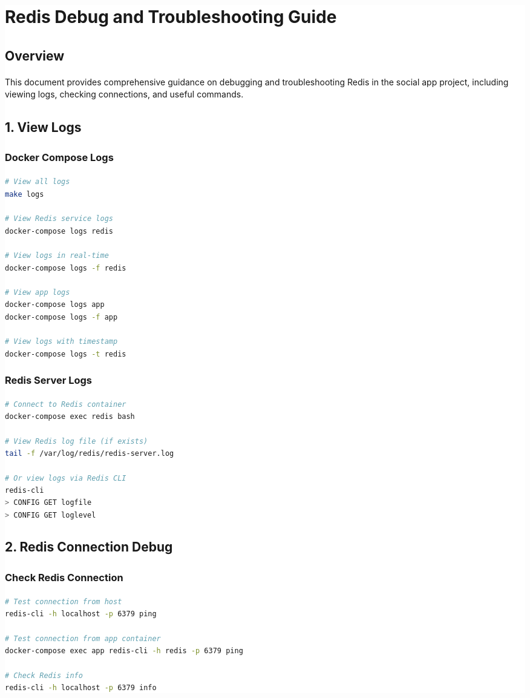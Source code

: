 # Redis Debug and Troubleshooting Guide

## Overview

This document provides comprehensive guidance on debugging and troubleshooting Redis in the social app project, including viewing logs, checking connections, and useful commands.

## 1. View Logs

### Docker Compose Logs
```bash
# View all logs
make logs

# View Redis service logs
docker-compose logs redis

# View logs in real-time
docker-compose logs -f redis

# View app logs
docker-compose logs app
docker-compose logs -f app

# View logs with timestamp
docker-compose logs -t redis
```

### Redis Server Logs
```bash
# Connect to Redis container
docker-compose exec redis bash

# View Redis log file (if exists)
tail -f /var/log/redis/redis-server.log

# Or view logs via Redis CLI
redis-cli
> CONFIG GET logfile
> CONFIG GET loglevel
```

## 2. Redis Connection Debug

### Check Redis Connection
```bash
# Test connection from host
redis-cli -h localhost -p 6379 ping

# Test connection from app container
docker-compose exec app redis-cli -h redis -p 6379 ping

# Check Redis info
redis-cli -h localhost -p 6379 info
```
